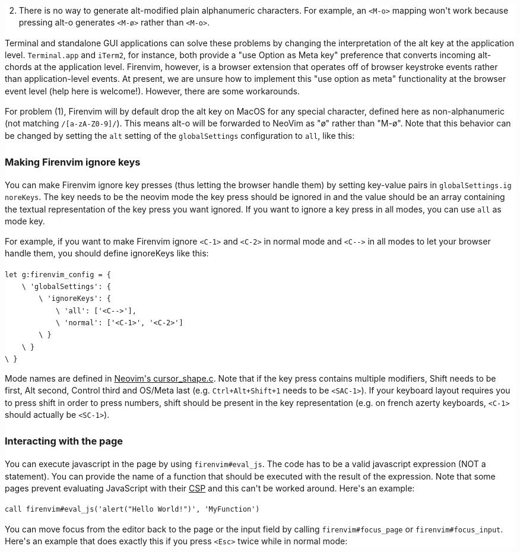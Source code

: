 2. There is no way to generate alt-modified plain alphanumeric characters. For example, an `<M-o>` mapping won't work because pressing alt-o generates `<M-ø>` rather than `<M-o>`.

Terminal and standalone GUI applications can solve these problems by changing the interpretation of the alt key at the application level. `Terminal.app` and `iTerm2`, for instance, both provide a "use Option as Meta key" preference that converts incoming alt-chords at the application level. Firenvim, however, is a browser extension that operates off of browser keystroke events rather than application-level events. At present, we are unsure how to implement this "use option as meta" functionality at the browser event level (help here is welcome!). However, there are some workarounds.

For problem (1), Firenvim will by default drop the alt key on MacOS for any special character, defined here as non-alphanumeric (not matching `/[a-zA-Z0-9]/`). This means alt-o will be forwarded to NeoVim as "ø" rather than "M-ø". Note that this behavior can be changed by setting the `alt` setting of the `globalSettings` configuration to `all`, like this:

### Making Firenvim ignore keys

You can make Firenvim ignore key presses (thus letting the browser handle them) by setting key-value pairs in `globalSettings.ignoreKeys`. The key needs to be the neovim mode the key press should be ignored in and the value should be an array containing the textual representation of the key press you want ignored. If you want to ignore a key press in all modes, you can use `all` as mode key.

For example, if you want to make Firenvim ignore `<C-1>` and `<C-2>` in normal mode and `<C-->` in all modes to let your browser handle them, you should define ignoreKeys like this:

```vim
let g:firenvim_config = {
    \ 'globalSettings': {
        \ 'ignoreKeys': {
            \ 'all': ['<C-->'],
            \ 'normal': ['<C-1>', '<C-2>']
        \ }
    \ }
\ }
```

Mode names are defined in [Neovim's cursor_shape.c](https://github.com/neovim/neovim/blob/master/src/nvim/cursor_shape.c). Note that if the key press contains multiple modifiers, Shift needs to be first, Alt second, Control third and OS/Meta last (e.g. `Ctrl+Alt+Shift+1` needs to be `<SAC-1>`). If your keyboard layout requires you to press shift in order to press numbers, shift should be present in the key representation (e.g. on french azerty keyboards, `<C-1>` should actually be `<SC-1>`).

### Interacting with the page

You can execute javascript in the page by using `firenvim#eval_js`. The code has to be a valid javascript expression (NOT a statement). You can provide the name of a function that should be executed with the result of the expression. Note that some pages prevent evaluating JavaScript with their [CSP](https://developer.mozilla.org/en-US/docs/Web/HTTP/CSP) and this can't be worked around. Here's an example:

```vim
call firenvim#eval_js('alert("Hello World!")', 'MyFunction')
```

You can move focus from the editor back to the page or the input field by calling `firenvim#focus_page` or `firenvim#focus_input`. Here's an example that does exactly this if you press `<Esc>` twice while in normal mode:


 [nvim]: https://neovim.io
 [vim]: https://www.vim.org
 [vimr]: https://github.com/qvacua/vimr